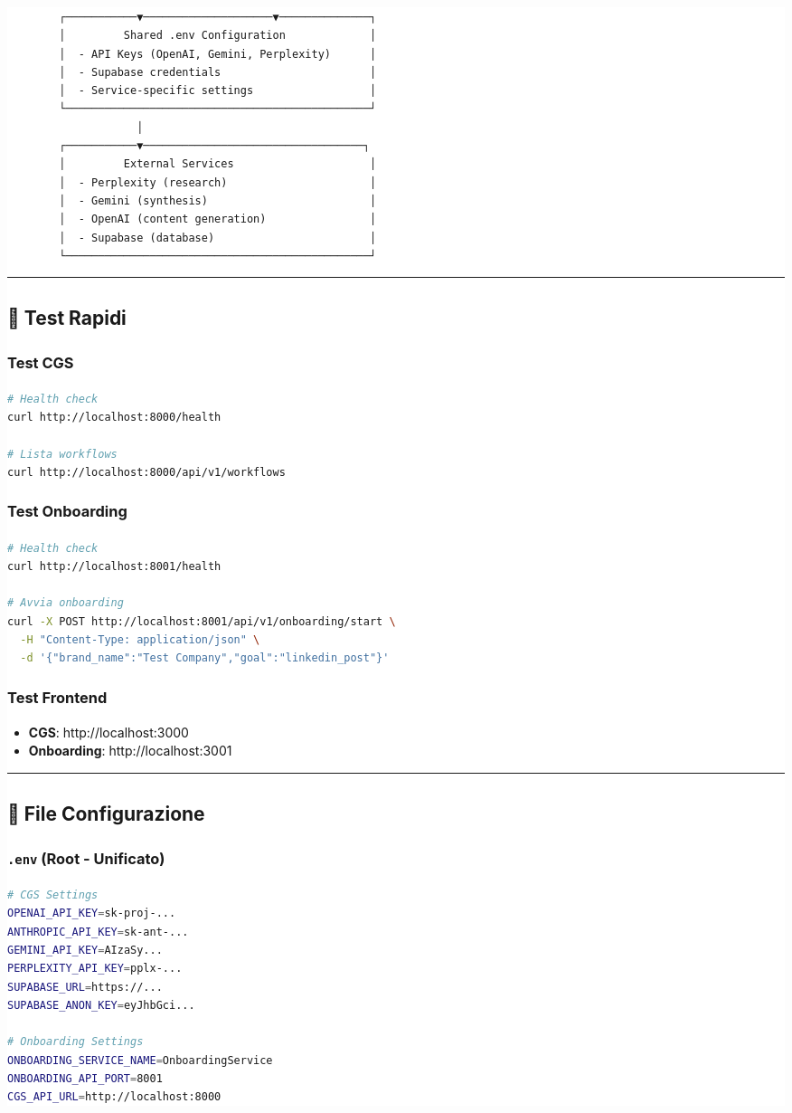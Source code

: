 ```
        ┌───────────▼────────────────────▼──────────────┐
        │         Shared .env Configuration             │
        │  - API Keys (OpenAI, Gemini, Perplexity)      │
        │  - Supabase credentials                       │
        │  - Service-specific settings                  │
        └───────────────────────────────────────────────┘
                    │
        ┌───────────▼──────────────────────────────────┐
        │         External Services                     │
        │  - Perplexity (research)                      │
        │  - Gemini (synthesis)                         │
        │  - OpenAI (content generation)                │
        │  - Supabase (database)                        │
        └───────────────────────────────────────────────┘
```

---

## 🧪 Test Rapidi

### **Test CGS**
```bash
# Health check
curl http://localhost:8000/health

# Lista workflows
curl http://localhost:8000/api/v1/workflows
```

### **Test Onboarding**
```bash
# Health check
curl http://localhost:8001/health

# Avvia onboarding
curl -X POST http://localhost:8001/api/v1/onboarding/start \
  -H "Content-Type: application/json" \
  -d '{"brand_name":"Test Company","goal":"linkedin_post"}'
```

### **Test Frontend**
- **CGS**: http://localhost:3000
- **Onboarding**: http://localhost:3001

---

## 📝 File Configurazione

### **`.env` (Root - Unificato)**
```bash
# CGS Settings
OPENAI_API_KEY=sk-proj-...
ANTHROPIC_API_KEY=sk-ant-...
GEMINI_API_KEY=AIzaSy...
PERPLEXITY_API_KEY=pplx-...
SUPABASE_URL=https://...
SUPABASE_ANON_KEY=eyJhbGci...

# Onboarding Settings
ONBOARDING_SERVICE_NAME=OnboardingService
ONBOARDING_API_PORT=8001
CGS_API_URL=http://localhost:8000
```